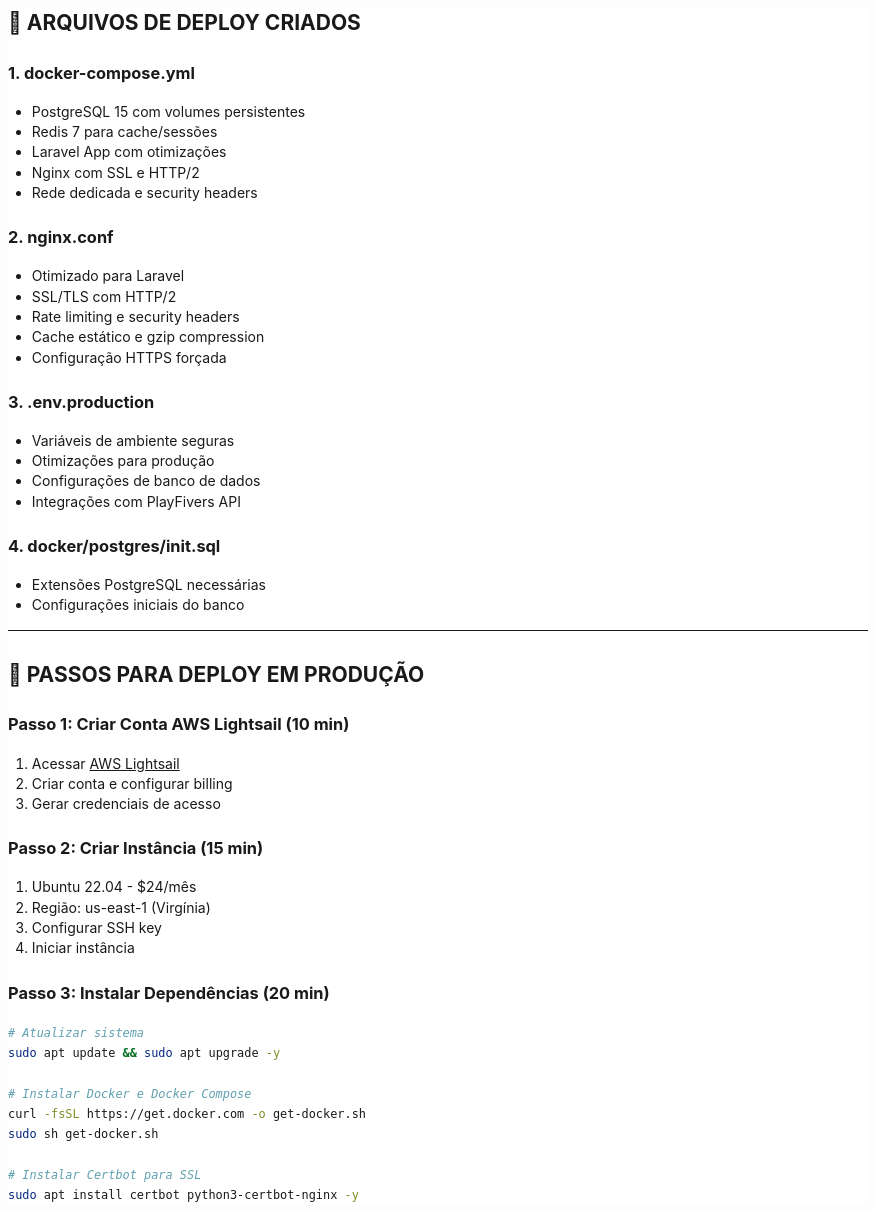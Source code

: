 
## 📁 ARQUIVOS DE DEPLOY CRIADOS

### 1. docker-compose.yml
- PostgreSQL 15 com volumes persistentes
- Redis 7 para cache/sessões
- Laravel App com otimizações
- Nginx com SSL e HTTP/2
- Rede dedicada e security headers

### 2. nginx.conf
- Otimizado para Laravel
- SSL/TLS com HTTP/2
- Rate limiting e security headers
- Cache estático e gzip compression
- Configuração HTTPS forçada

### 3. .env.production
- Variáveis de ambiente seguras
- Otimizações para produção
- Configurações de banco de dados
- Integrações com PlayFivers API

### 4. docker/postgres/init.sql
- Extensões PostgreSQL necessárias
- Configurações iniciais do banco

---

## 🎯 PASSOS PARA DEPLOY EM PRODUÇÃO

### Passo 1: Criar Conta AWS Lightsail (10 min)
1. Acessar [AWS Lightsail](https://lightsail.aws.amazon.com/)
2. Criar conta e configurar billing
3. Gerar credenciais de acesso

### Passo 2: Criar Instância (15 min)
1. Ubuntu 22.04 - $24/mês
2. Região: us-east-1 (Virgínia)
3. Configurar SSH key
4. Iniciar instância

### Passo 3: Instalar Dependências (20 min)
```bash
# Atualizar sistema
sudo apt update && sudo apt upgrade -y

# Instalar Docker e Docker Compose
curl -fsSL https://get.docker.com -o get-docker.sh
sudo sh get-docker.sh

# Instalar Certbot para SSL
sudo apt install certbot python3-certbot-nginx -y
```
